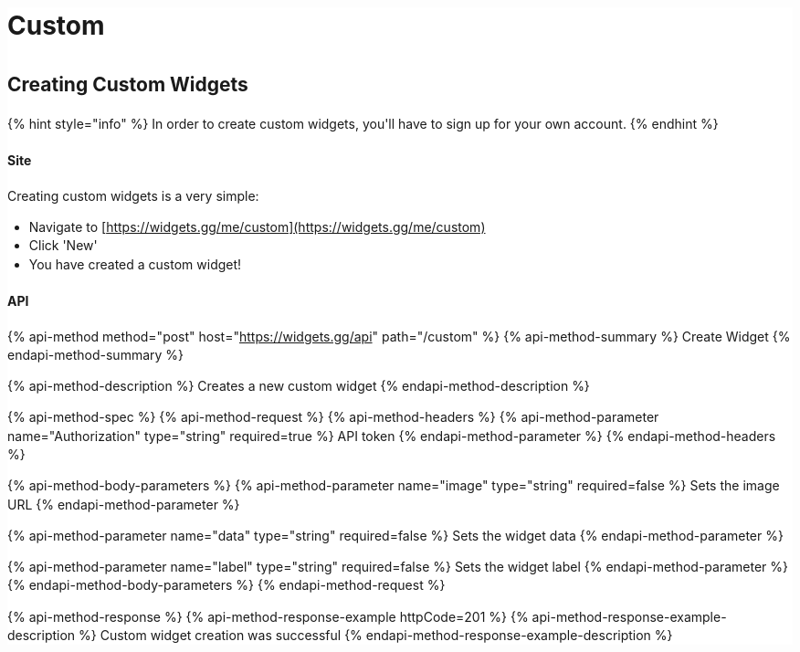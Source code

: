 # Custom

## Creating Custom Widgets

{% hint style="info" %}
In order to create custom widgets, you'll have to sign up for your own account.
{% endhint %}

#### Site

Creating custom widgets is a very simple:

* Navigate to [https://widgets.gg/me/custom](https://widgets.gg/me/custom)
* Click 'New'
* You have created a custom widget!



#### API

{% api-method method="post" host="https://widgets.gg/api" path="/custom" %}
{% api-method-summary %}
Create Widget
{% endapi-method-summary %}

{% api-method-description %}
Creates a new custom widget
{% endapi-method-description %}

{% api-method-spec %}
{% api-method-request %}
{% api-method-headers %}
{% api-method-parameter name="Authorization" type="string" required=true %}
API token
{% endapi-method-parameter %}
{% endapi-method-headers %}

{% api-method-body-parameters %}
{% api-method-parameter name="image" type="string" required=false %}
Sets the image URL
{% endapi-method-parameter %}

{% api-method-parameter name="data" type="string" required=false %}
Sets the widget data
{% endapi-method-parameter %}

{% api-method-parameter name="label" type="string" required=false %}
Sets the widget label
{% endapi-method-parameter %}
{% endapi-method-body-parameters %}
{% endapi-method-request %}

{% api-method-response %}
{% api-method-response-example httpCode=201 %}
{% api-method-response-example-description %}
Custom widget creation was successful
{% endapi-method-response-example-description %}
